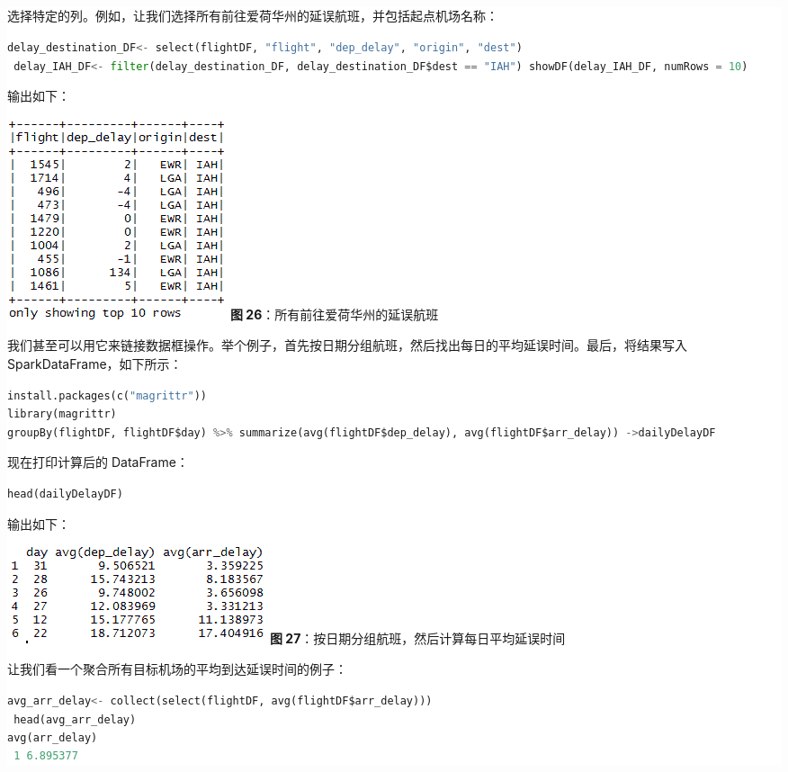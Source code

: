 选择特定的列。例如，让我们选择所有前往爱荷华州的延误航班，并包括起点机场名称：

```py
delay_destination_DF<- select(flightDF, "flight", "dep_delay", "origin", "dest") 
 delay_IAH_DF<- filter(delay_destination_DF, delay_destination_DF$dest == "IAH") showDF(delay_IAH_DF, numRows = 10)

```

输出如下：

![](img/00269.gif)**图 26**：所有前往爱荷华州的延误航班

我们甚至可以用它来链接数据框操作。举个例子，首先按日期分组航班，然后找出每日的平均延误时间。最后，将结果写入 SparkDataFrame，如下所示：

```py
install.packages(c("magrittr")) 
library(magrittr) 
groupBy(flightDF, flightDF$day) %>% summarize(avg(flightDF$dep_delay), avg(flightDF$arr_delay)) ->dailyDelayDF 

```

现在打印计算后的 DataFrame：

```py
head(dailyDelayDF)

```

输出如下：

![](img/00300.gif)**图 27**：按日期分组航班，然后计算每日平均延误时间

让我们看一个聚合所有目标机场的平均到达延误时间的例子：

```py
avg_arr_delay<- collect(select(flightDF, avg(flightDF$arr_delay))) 
 head(avg_arr_delay)
avg(arr_delay)
 1 6.895377

```
